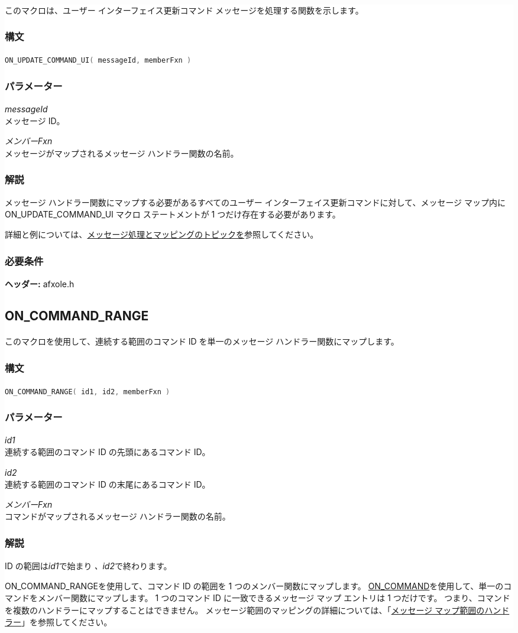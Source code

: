 このマクロは、ユーザー インターフェイス更新コマンド メッセージを処理する関数を示します。

### <a name="syntax"></a>構文

```cpp
ON_UPDATE_COMMAND_UI( messageId, memberFxn )
```

### <a name="parameters"></a>パラメーター

*messageId*<br/>
メッセージ ID。

*メンバーFxn*<br/>
メッセージがマップされるメッセージ ハンドラー関数の名前。

### <a name="remarks"></a>解説

メッセージ ハンドラー関数にマップする必要があるすべてのユーザー インターフェイス更新コマンドに対して、メッセージ マップ内に ON_UPDATE_COMMAND_UI マクロ ステートメントが 1 つだけ存在する必要があります。

詳細と例については、[メッセージ処理とマッピングのトピックを](../../mfc/message-handling-and-mapping.md)参照してください。

### <a name="requirements"></a>必要条件

**ヘッダー:** afxole.h

## <a name="on_command_range"></a><a name="on_command_range"></a>ON_COMMAND_RANGE

このマクロを使用して、連続する範囲のコマンド ID を単一のメッセージ ハンドラー関数にマップします。

### <a name="syntax"></a>構文

```cpp
ON_COMMAND_RANGE( id1, id2, memberFxn )
```

### <a name="parameters"></a>パラメーター

*id1*<br/>
連続する範囲のコマンド ID の先頭にあるコマンド ID。

*id2*<br/>
連続する範囲のコマンド ID の末尾にあるコマンド ID。

*メンバーFxn*<br/>
コマンドがマップされるメッセージ ハンドラー関数の名前。

### <a name="remarks"></a>解説

ID の範囲は*id1*で始まり *、id2*で終わります。

ON_COMMAND_RANGEを使用して、コマンド ID の範囲を 1 つのメンバー関数にマップします。 [ON_COMMAND](#on_command)を使用して、単一のコマンドをメンバー関数にマップします。 1 つのコマンド ID に一致できるメッセージ マップ エントリは 1 つだけです。 つまり、コマンドを複数のハンドラーにマップすることはできません。 メッセージ範囲のマッピングの詳細については、「[メッセージ マップ範囲のハンドラー](../../mfc/handlers-for-message-map-ranges.md)」を参照してください。
